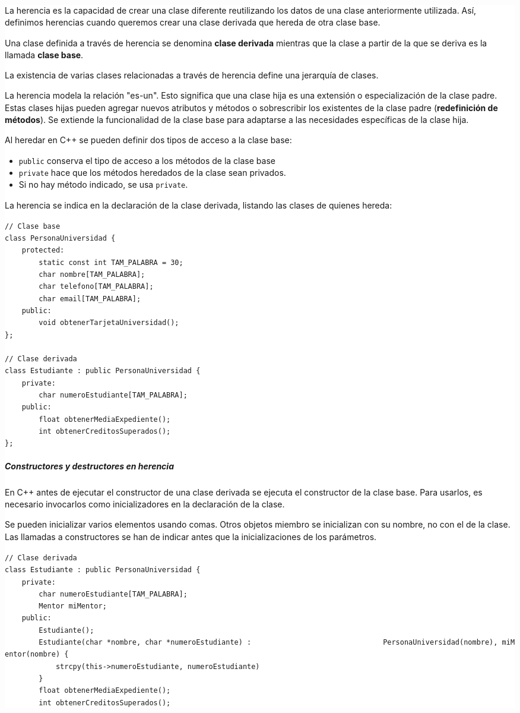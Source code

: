 La herencia es la capacidad de crear una clase diferente reutilizando los datos de una clase anteriormente utilizada. Así, definimos herencias cuando queremos crear una clase derivada que hereda de otra clase base. 

Una clase definida a través de herencia se denomina **clase derivada** mientras que la clase a partir de la que se deriva es la llamada **clase base**.

La existencia de varias clases relacionadas a través de herencia define una jerarquía de clases.

La herencia modela la relación "es-un". Esto significa que una clase hija es una extensión o especialización de la clase padre. Estas clases hijas pueden agregar nuevos atributos y métodos o sobrescribir los existentes de la clase padre (**redefinición de métodos**).
	Se extiende la funcionalidad de la clase base para adaptarse a las necesidades específicas de la clase hija.

Al heredar en C++ se pueden definir dos tipos de acceso a la clase base:

- `public` conserva el tipo de acceso a los métodos de la clase base
- `private` hace que los métodos heredados de la clase sean privados.
- Si no hay método indicado, se usa `private`. 

La herencia se indica en la declaración de la clase derivada, listando las clases de quienes hereda:

```
// Clase base
class PersonaUniversidad {
	protected:
		static const int TAM_PALABRA = 30;
		char nombre[TAM_PALABRA];
		char telefono[TAM_PALABRA];
		char email[TAM_PALABRA];
	public:
		void obtenerTarjetaUniversidad();
};

// Clase derivada
class Estudiante : public PersonaUniversidad {
	private:
		char numeroEstudiante[TAM_PALABRA];
	public:
		float obtenerMediaExpediente();
		int obtenerCreditosSuperados();
};
```

##### Constructores y destructores en herencia

En C++ antes de ejecutar el constructor de una clase derivada se ejecuta el constructor de la clase base. Para usarlos, es necesario invocarlos como inicializadores en la declaración de la clase.

Se pueden inicializar varios elementos usando comas. Otros objetos miembro se inicializan con su nombre, no con el de la clase.
	Las llamadas a constructores se han de indicar antes que la inicializaciones de los parámetros.

```
// Clase derivada
class Estudiante : public PersonaUniversidad {
	private:
		char numeroEstudiante[TAM_PALABRA];
		Mentor miMentor;
	public:
		Estudiante();
		Estudiante(char *nombre, char *numeroEstudiante) :                               PersonaUniversidad(nombre), miMentor(nombre) {
			strcpy(this->numeroEstudiante, numeroEstudiante)
		}
		float obtenerMediaExpediente();
		int obtenerCreditosSuperados();
```